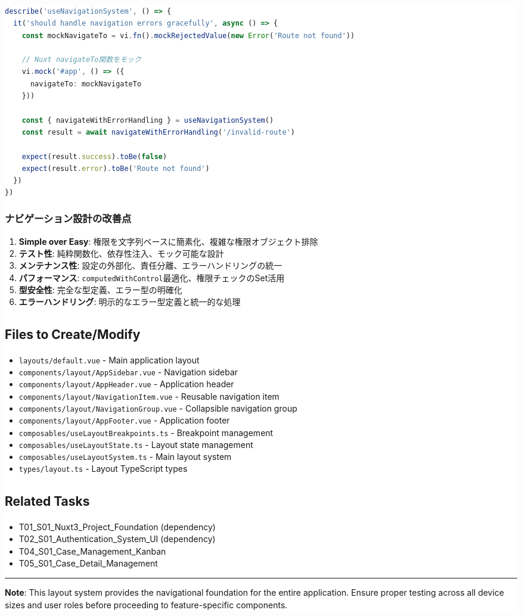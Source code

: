 ```typescript
describe('useNavigationSystem', () => {
  it('should handle navigation errors gracefully', async () => {
    const mockNavigateTo = vi.fn().mockRejectedValue(new Error('Route not found'))
    
    // Nuxt navigateTo関数をモック
    vi.mock('#app', () => ({
      navigateTo: mockNavigateTo
    }))
    
    const { navigateWithErrorHandling } = useNavigationSystem()
    const result = await navigateWithErrorHandling('/invalid-route')
    
    expect(result.success).toBe(false)
    expect(result.error).toBe('Route not found')
  })
})
```

### ナビゲーション設計の改善点

1. **Simple over Easy**: 権限を文字列ベースに簡素化、複雑な権限オブジェクト排除
2. **テスト性**: 純粋関数化、依存性注入、モック可能な設計
3. **メンテナンス性**: 設定の外部化、責任分離、エラーハンドリングの統一
4. **パフォーマンス**: `computedWithControl`最適化、権限チェックのSet活用
5. **型安全性**: 完全な型定義、エラー型の明確化
6. **エラーハンドリング**: 明示的なエラー型定義と統一的な処理

## Files to Create/Modify

- `layouts/default.vue` - Main application layout
- `components/layout/AppSidebar.vue` - Navigation sidebar
- `components/layout/AppHeader.vue` - Application header
- `components/layout/NavigationItem.vue` - Reusable navigation item
- `components/layout/NavigationGroup.vue` - Collapsible navigation group
- `components/layout/AppFooter.vue` - Application footer
- `composables/useLayoutBreakpoints.ts` - Breakpoint management
- `composables/useLayoutState.ts` - Layout state management
- `composables/useLayoutSystem.ts` - Main layout system
- `types/layout.ts` - Layout TypeScript types

## Related Tasks

- T01_S01_Nuxt3_Project_Foundation (dependency)
- T02_S01_Authentication_System_UI (dependency)
- T04_S01_Case_Management_Kanban
- T05_S01_Case_Detail_Management

---

**Note**: This layout system provides the navigational foundation for the entire application. Ensure proper testing across all device sizes and user roles before proceeding to feature-specific components.

